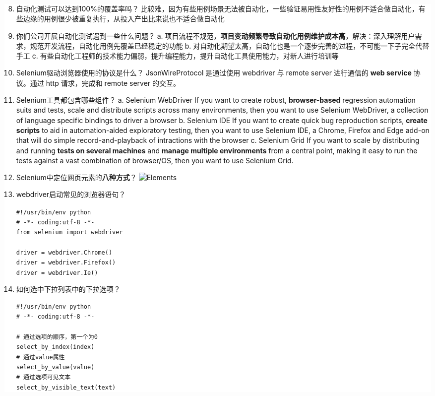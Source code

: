 8. 自动化测试可以达到100%的覆盖率吗？
比较难，因为有些用例场景无法被自动化，一些验证易用性友好性的用例不适合做自动化，有些边缘的用例很少被重复执行，从投入产出比来说也不适合做自动化

9. 你们公司开展自动化测试遇到一些什么问题？
a. 项目流程不规范，**项目变动频繁导致自动化用例维护成本高**，解决：深入理解用户需求，规范开发流程，自动化用例先覆盖已经稳定的功能
b. 对自动化期望太高，自动化也是一个逐步完善的过程，不可能一下子完全代替手工
c. 有些自动化工程师的技术能力偏弱，提升编程能力，提升自动化工具使用能力，对新人进行培训等

10. Selenium驱动浏览器使用的协议是什么？
JsonWireProtocol 是通过使用 webdriver 与 remote server 进行通信的 **web service** 协议。通过 http 请求，完成和 remote server 的交互。

11. Selenium工具都包含哪些组件？
a. Selenium WebDriver
If you want to create robust, **browser-based** regression automation suits and tests, scale and distribute scripts across many environments, then you want to use Selenium WebDriver, a collection of language specific bindings to driver a browser
b. Selenium IDE
If you want to create quick bug reproduction scripts, **create scripts** to aid in automation-aided exploratory testing, then you want to use Selenium IDE, a Chrome, Firefox and Edge add-on that will do simple record-and-playback of intractions with the browser
c. Selenium Grid
If you want to scale by distributing and running **tests on several machines** and **manage multiple environments** from a central point, making it easy to run the tests against a vast combination of browser/OS, then you want to use Selenium Grid.

12. Selenium中定位网页元素的**八种方式**？
![Elements](https://img.bosszhipin.com/beijin/cms/9141d4dfc64e045c178efdbf280ffc3d.png)

13. webdriver启动常见的浏览器语句？
    ~~~
    #!/usr/bin/env python
    # -*- coding:utf-8 -*-
    from selenium import webdriver

    driver = webdriver.Chrome()
    driver = webdriver.Firefox()
    driver = webdriver.Ie()
    ~~~

14. 如何选中下拉列表中的下拉选项？
       ~~~
       #!/usr/bin/env python
       # -*- coding:utf-8 -*-
    
       # 通过选项的顺序，第一个为0
       select_by_index(index)
       # 通过value属性
       select_by_value(value)
       # 通过选项可见文本
       select_by_visible_text(text)
       ~~~
